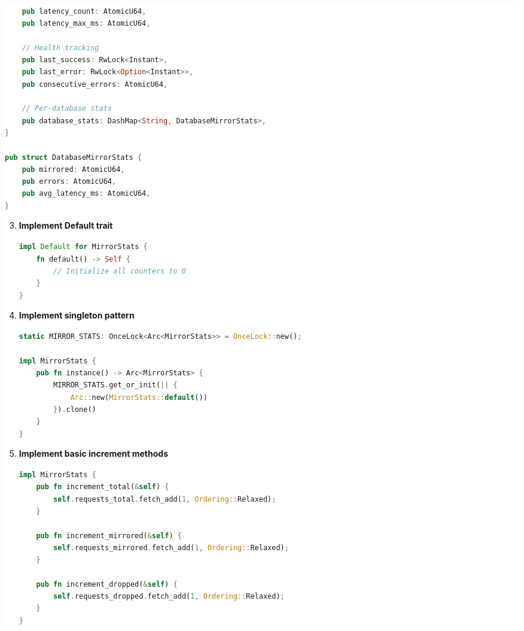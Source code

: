    ```rust
       pub latency_count: AtomicU64,
       pub latency_max_ms: AtomicU64,
       
       // Health tracking
       pub last_success: RwLock<Instant>,
       pub last_error: RwLock<Option<Instant>>,
       pub consecutive_errors: AtomicU64,
       
       // Per-database stats
       pub database_stats: DashMap<String, DatabaseMirrorStats>,
   }
   
   pub struct DatabaseMirrorStats {
       pub mirrored: AtomicU64,
       pub errors: AtomicU64,
       pub avg_latency_ms: AtomicU64,
   }
   ```

3. **Implement Default trait**
   ```rust
   impl Default for MirrorStats {
       fn default() -> Self {
           // Initialize all counters to 0
       }
   }
   ```

4. **Implement singleton pattern**
   ```rust
   static MIRROR_STATS: OnceLock<Arc<MirrorStats>> = OnceLock::new();
   
   impl MirrorStats {
       pub fn instance() -> Arc<MirrorStats> {
           MIRROR_STATS.get_or_init(|| {
               Arc::new(MirrorStats::default())
           }).clone()
       }
   }
   ```

5. **Implement basic increment methods**
   ```rust
   impl MirrorStats {
       pub fn increment_total(&self) {
           self.requests_total.fetch_add(1, Ordering::Relaxed);
       }
       
       pub fn increment_mirrored(&self) {
           self.requests_mirrored.fetch_add(1, Ordering::Relaxed);
       }
       
       pub fn increment_dropped(&self) {
           self.requests_dropped.fetch_add(1, Ordering::Relaxed);
       }
   }
   ```
